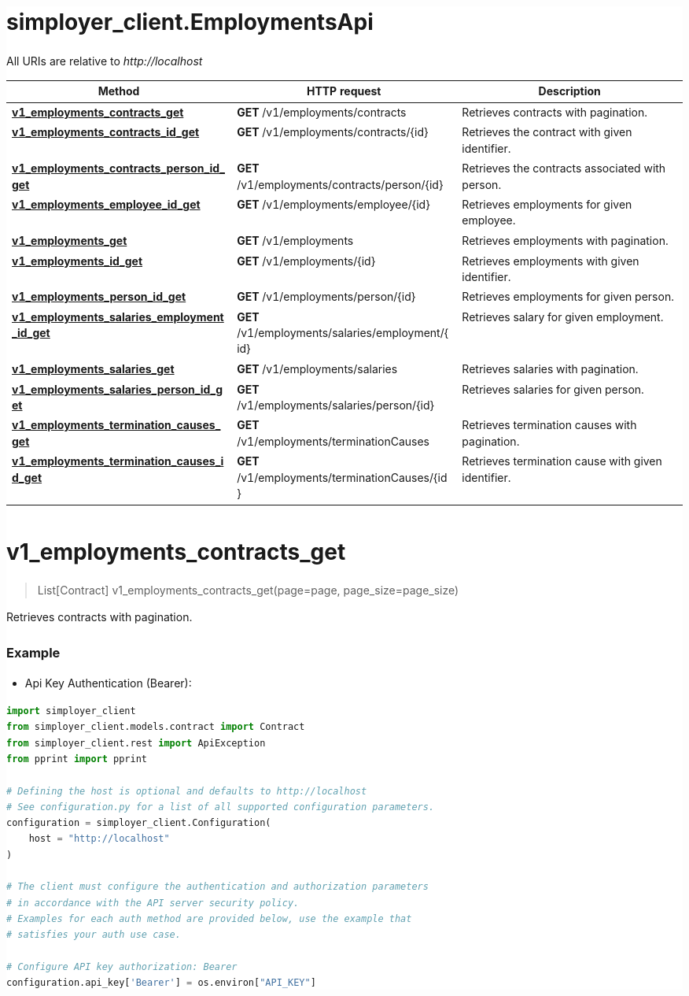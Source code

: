# simployer_client.EmploymentsApi

All URIs are relative to *http://localhost*

Method | HTTP request | Description
------------- | ------------- | -------------
[**v1_employments_contracts_get**](EmploymentsApi.md#v1_employments_contracts_get) | **GET** /v1/employments/contracts | Retrieves contracts with pagination.
[**v1_employments_contracts_id_get**](EmploymentsApi.md#v1_employments_contracts_id_get) | **GET** /v1/employments/contracts/{id} | Retrieves the contract with given identifier.
[**v1_employments_contracts_person_id_get**](EmploymentsApi.md#v1_employments_contracts_person_id_get) | **GET** /v1/employments/contracts/person/{id} | Retrieves the contracts associated with person.
[**v1_employments_employee_id_get**](EmploymentsApi.md#v1_employments_employee_id_get) | **GET** /v1/employments/employee/{id} | Retrieves employments for given employee.
[**v1_employments_get**](EmploymentsApi.md#v1_employments_get) | **GET** /v1/employments | Retrieves employments with pagination.
[**v1_employments_id_get**](EmploymentsApi.md#v1_employments_id_get) | **GET** /v1/employments/{id} | Retrieves employments with given identifier.
[**v1_employments_person_id_get**](EmploymentsApi.md#v1_employments_person_id_get) | **GET** /v1/employments/person/{id} | Retrieves employments for given person.
[**v1_employments_salaries_employment_id_get**](EmploymentsApi.md#v1_employments_salaries_employment_id_get) | **GET** /v1/employments/salaries/employment/{id} | Retrieves salary for given employment.
[**v1_employments_salaries_get**](EmploymentsApi.md#v1_employments_salaries_get) | **GET** /v1/employments/salaries | Retrieves salaries with pagination.
[**v1_employments_salaries_person_id_get**](EmploymentsApi.md#v1_employments_salaries_person_id_get) | **GET** /v1/employments/salaries/person/{id} | Retrieves salaries for given person.
[**v1_employments_termination_causes_get**](EmploymentsApi.md#v1_employments_termination_causes_get) | **GET** /v1/employments/terminationCauses | Retrieves termination causes with pagination.
[**v1_employments_termination_causes_id_get**](EmploymentsApi.md#v1_employments_termination_causes_id_get) | **GET** /v1/employments/terminationCauses/{id} | Retrieves termination cause with given identifier.


# **v1_employments_contracts_get**
> List[Contract] v1_employments_contracts_get(page=page, page_size=page_size)

Retrieves contracts with pagination.

### Example

* Api Key Authentication (Bearer):

```python
import simployer_client
from simployer_client.models.contract import Contract
from simployer_client.rest import ApiException
from pprint import pprint

# Defining the host is optional and defaults to http://localhost
# See configuration.py for a list of all supported configuration parameters.
configuration = simployer_client.Configuration(
    host = "http://localhost"
)

# The client must configure the authentication and authorization parameters
# in accordance with the API server security policy.
# Examples for each auth method are provided below, use the example that
# satisfies your auth use case.

# Configure API key authorization: Bearer
configuration.api_key['Bearer'] = os.environ["API_KEY"]
```